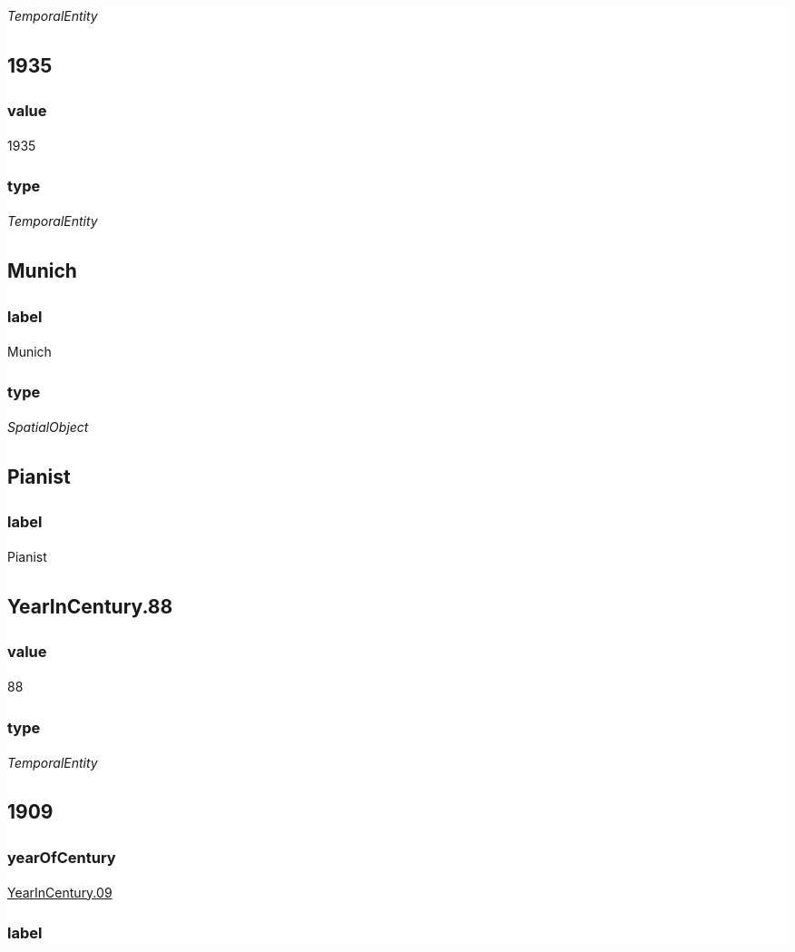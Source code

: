 
*TemporalEntity*

## 1935

### value


1935

### type


*TemporalEntity*

## Munich

### label


Munich

### type


*SpatialObject*

## Pianist

### label


Pianist

## YearInCentury.88

### value


88

### type


*TemporalEntity*

## 1909

### yearOfCentury


[YearInCentury.09](#YearInCentury.09)

### label
